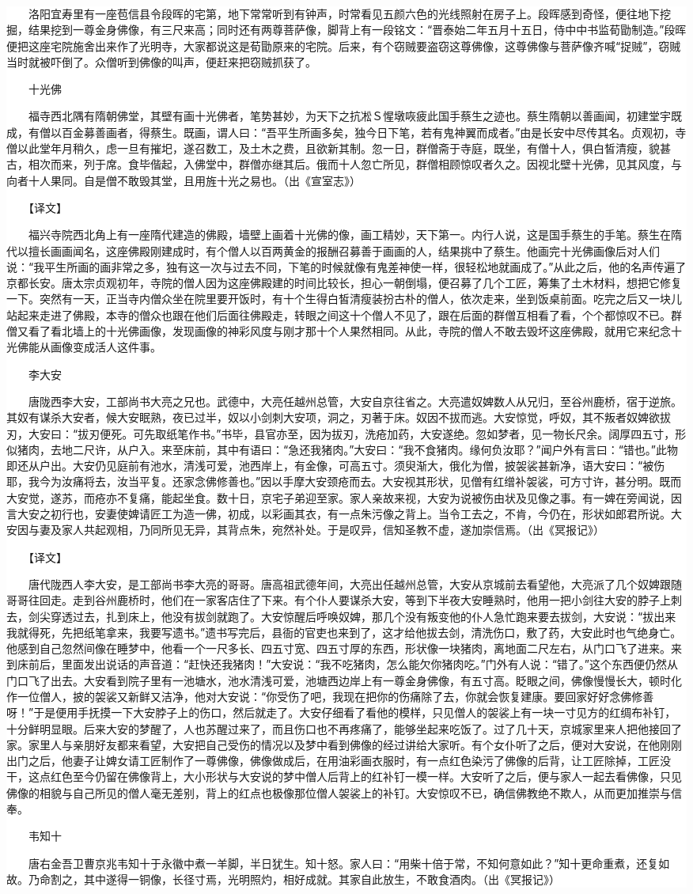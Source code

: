  

　　洛阳宜寿里有一座苞信县令段晖的宅第，地下常常听到有钟声，时常看见五颜六色的光线照射在房子上。段晖感到奇怪，便往地下挖掘，结果挖到一尊金身佛像，有三尺来高；同时还有两尊菩萨像，脚背上有一段铭文：“晋泰始二年五月十五日，侍中中书监荀勖制造。”段晖便把这座宅院施舍出来作了光明寺，大家都说这是荀勖原来的宅院。后来，有个窃贼要盗窃这尊佛像，这尊佛像与菩萨像齐喊“捉贼”，窃贼当时就被吓倒了。众僧听到佛像的叫声，便赶来把窃贼抓获了。

 

　　十光佛　　

 

　　福寺西北隅有隋朝佛堂，其壁有画十光佛者，笔势甚妙，为天下之抗凇Ｓ惺墩咴疲此国手蔡生之迹也。蔡生隋朝以善画闻，初建堂宇既成，有僧以百金募善画者，得蔡生。既画，谓人曰：“吾平生所画多矣，独今日下笔，若有鬼神翼而成者。”由是长安中尽传其名。贞观初，寺僧以此堂年月稍久，虑一旦有摧圯，遂召数工，及土木之费，且欲新其制。忽一日，群僧斋于寺庭，既坐，有僧十人，俱白皙清瘦，貌甚古，相次而来，列于席。食毕偕起，入佛堂中，群僧亦继其后。俄而十人忽亡所见，群僧相顾惊叹者久之。因视北壁十光佛，见其风度，与向者十人果同。自是僧不敢毁其堂，且用旌十光之易也。（出《宣室志》）

 

　　【译文】

 

　　福兴寺院西北角上有一座隋代建造的佛殿，墙壁上画着十光佛的像，画工精妙，天下第一。内行人说，这是国手蔡生的手笔。蔡生在隋代以擅长画画闻名，这座佛殿刚建成时，有个僧人以百两黄金的报酬召募善于画画的人，结果挑中了蔡生。他画完十光佛画像后对人们说：“我平生所画的画非常之多，独有这一次与过去不同，下笔的时候就像有鬼差神使一样，很轻松地就画成了。”从此之后，他的名声传遍了京都长安。唐太宗贞观初年，寺院的僧人因为这座佛殿建的时间比较长，担心一朝倒塌，便召募了几个工匠，筹集了土木材料，想把它修复一下。突然有一天，正当寺内僧众坐在院里要开饭时，有十个生得白皙清瘦装扮古朴的僧人，依次走来，坐到饭桌前面。吃完之后又一块儿站起来走进了佛殿，本寺的僧众也跟在他们后面往佛殿走，转眼之间这十个僧人不见了，跟在后面的群僧互相看了看，个个都惊叹不已。群僧又看了看北墙上的十光佛画像，发现画像的神彩风度与刚才那十个人果然相同。从此，寺院的僧人不敢去毁坏这座佛殿，就用它来纪念十光佛能从画像变成活人这件事。

 

　　李大安　　

 

　　唐陇西李大安，工部尚书大亮之兄也。武德中，大亮任越州总管，大安自京往省之。大亮遣奴婢数人从兄归，至谷州鹿桥，宿于逆旅。其奴有谋杀大安者，候大安眠熟，夜已过半，奴以小剑刺大安项，洞之，刃著于床。奴因不拔而逃。大安惊觉，呼奴，其不叛者奴婢欲拔刃，大安曰：“拔刃便死。可先取纸笔作书。”书毕，县官亦至，因为拔刃，洗疮加药，大安遂绝。忽如梦者，见一物长尺余。阔厚四五寸，形似猪肉，去地二尺许，从户入。来至床前，其中有语曰：“急还我猪肉。”大安曰：“我不食猪肉。缘何负汝耶？”闻户外有言曰：“错也。”此物即还从户出。大安仍见庭前有池水，清浅可爱，池西岸上，有金像，可高五寸。须臾渐大，俄化为僧，披袈裟甚新净，语大安曰：“被伤耶，我今为汝痛将去，汝当平复。还家念佛修善也。”因以手摩大安颈疮而去。大安视其形状，见僧有红缯补袈裟，可方寸许，甚分明。既而大安觉，遂苏，而疮亦不复痛，能起坐食。数十日，京宅子弟迎至家。家人亲故来视，大安为说被伤由状及见像之事。有一婢在旁闻说，因言大安之初行也，安妻使婢请匠工为造一佛，初成，以彩画其衣，有一点朱污像之背上。当令工去之，不肯，今仍在，形状如郎君所说。大安因与妻及家人共起观相，乃同所见无异，其背点朱，宛然补处。于是叹异，信知圣教不虚，遂加崇信焉。（出《冥报记》）

 

　　【译文】

 

　　唐代陇西人李大安，是工部尚书李大亮的哥哥。唐高祖武德年间，大亮出任越州总管，大安从京城前去看望他，大亮派了几个奴婢跟随哥哥往回走。走到谷州鹿桥时，他们在一家客店住了下来。有个仆人要谋杀大安，等到下半夜大安睡熟时，他用一把小剑往大安的脖子上刺去，剑尖穿透过去，扎到床上，他没有拔剑就跑了。大安惊醒后呼唤奴婢，那几个没有叛变他的仆人急忙跑来要去拔剑，大安说：“拔出来我就得死，先把纸笔拿来，我要写遗书。”遗书写完后，县衙的官吏也来到了，这才给他拔去剑，清洗伤口，敷了药，大安此时也气绝身亡。他感到自己忽然间像在睡梦中，他看一个一尺多长、四五寸宽、四五寸厚的东西，形状像一块猪肉，离地面二尺左右，从门口飞了进来。来到床前后，里面发出说话的声音道：“赶快还我猪肉！”大安说：“我不吃猪肉，怎么能欠你猪肉吃。”门外有人说：“错了。”这个东西便仍然从门口飞了出去。大安看到院子里有一池塘水，池水清浅可爱，池塘西边岸上有一尊金身佛像，有五寸高。眨眼之间，佛像慢慢长大，顿时化作一位僧人，披的袈裟又新鲜又洁净，他对大安说：“你受伤了吧，我现在把你的伤痛除了去，你就会恢复建康。要回家好好念佛修善呀！”于是便用手抚摸一下大安脖子上的伤口，然后就走了。大安仔细看了看他的模样，只见僧人的袈裟上有一块一寸见方的红绸布补钉，十分鲜明显眼。后来大安的梦醒了，人也苏醒过来了，而且伤口也不再疼痛了，能够坐起来吃饭了。过了几十天，京城家里来人把他接回了家。家里人与亲朋好友都来看望，大安把自己受伤的情况以及梦中看到佛像的经过讲给大家听。有个女仆听了之后，便对大安说，在他刚刚出门之后，他妻子让婢女请工匠制作了一尊佛像，佛像做成后，在用油彩画衣服时，有一点红色染污了佛像的后背，让工匠除掉，工匠没干，这点红色至今仍留在佛像背上，大小形状与大安说的梦中僧人后背上的红补钉一模一样。大安听了之后，便与家人一起去看佛像，只见佛像的相貌与自己所见的僧人毫无差别，背上的红点也极像那位僧人袈裟上的补钉。大安惊叹不已，确信佛教绝不欺人，从而更加推崇与信奉。

 

　　韦知十　　

 

　　唐右金吾卫曹京兆韦知十于永徽中煮一羊脚，半日犹生。知十怒。家人曰：“用柴十倍于常，不知何意如此？”知十更命重煮，还复如故。乃命割之，其中遂得一铜像，长径寸焉，光明照灼，相好成就。其家自此放生，不敢食酒肉。（出《冥报记》）
